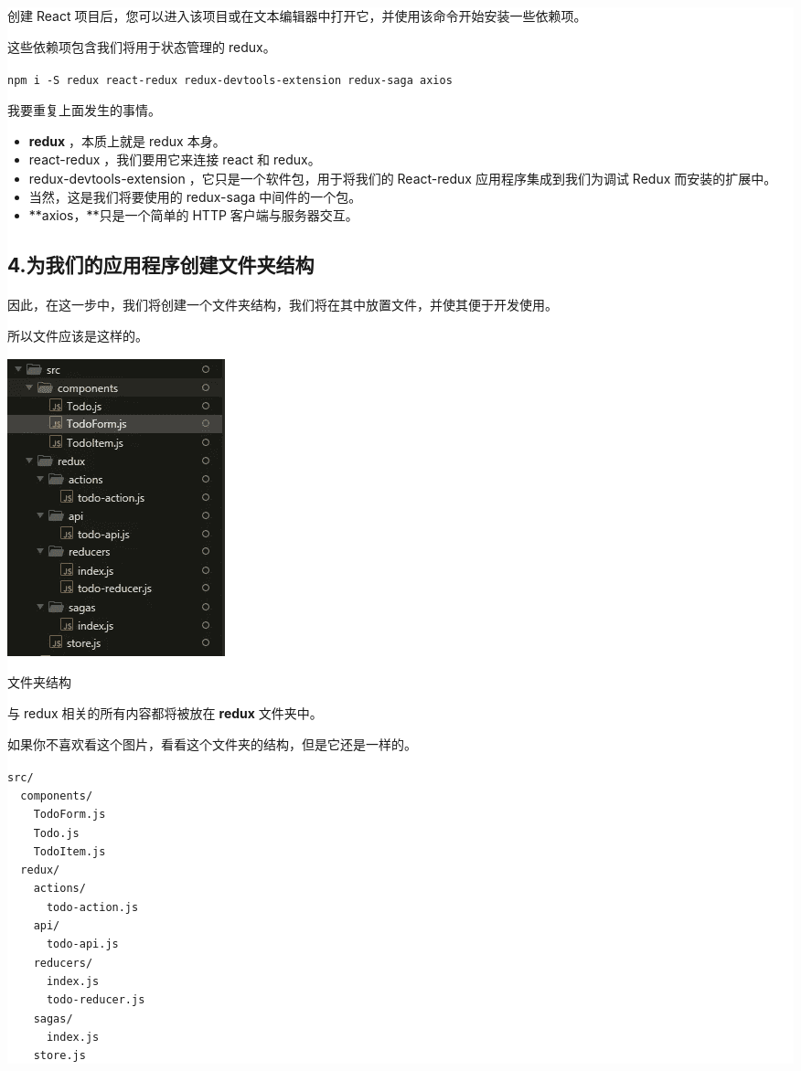 创建 React 项目后，您可以进入该项目或在文本编辑器中打开它，并使用该命令开始安装一些依赖项。

这些依赖项包含我们将用于状态管理的 redux。

```
npm i -S redux react-redux redux-devtools-extension redux-saga axios
```

我要重复上面发生的事情。

*   **redux** ，本质上就是 redux 本身。
*   react-redux ，我们要用它来连接 react 和 redux。
*   redux-devtools-extension ，它只是一个软件包，用于将我们的 React-redux 应用程序集成到我们为调试 Redux 而安装的扩展中。
*   当然，这是我们将要使用的 redux-saga 中间件的一个包。
*   **axios，**只是一个简单的 HTTP 客户端与服务器交互。

## 4.为我们的应用程序创建文件夹结构

因此，在这一步中，我们将创建一个文件夹结构，我们将在其中放置文件，并使其便于开发使用。

所以文件应该是这样的。

![](img/e94dcc912a97e24efbfa4c0de1f0d545.png)

文件夹结构

与 redux 相关的所有内容都将被放在 **redux** 文件夹中。

如果你不喜欢看这个图片，看看这个文件夹的结构，但是它还是一样的。

```
src/
  components/
    TodoForm.js
    Todo.js
    TodoItem.js
  redux/
    actions/
      todo-action.js
    api/
      todo-api.js
    reducers/
      index.js
      todo-reducer.js
    sagas/
      index.js
    store.js
```

